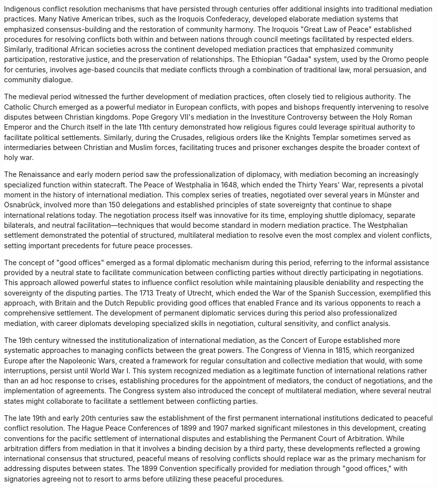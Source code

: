Indigenous conflict resolution mechanisms that have persisted through centuries offer additional insights into traditional mediation practices. Many Native American tribes, such as the Iroquois Confederacy, developed elaborate mediation systems that emphasized consensus-building and the restoration of community harmony. The Iroquois "Great Law of Peace" established procedures for resolving conflicts both within and between nations through council meetings facilitated by respected elders. Similarly, traditional African societies across the continent developed mediation practices that emphasized community participation, restorative justice, and the preservation of relationships. The Ethiopian "Gadaa" system, used by the Oromo people for centuries, involves age-based councils that mediate conflicts through a combination of traditional law, moral persuasion, and community dialogue.

The medieval period witnessed the further development of mediation practices, often closely tied to religious authority. The Catholic Church emerged as a powerful mediator in European conflicts, with popes and bishops frequently intervening to resolve disputes between Christian kingdoms. Pope Gregory VII's mediation in the Investiture Controversy between the Holy Roman Emperor and the Church itself in the late 11th century demonstrated how religious figures could leverage spiritual authority to facilitate political settlements. Similarly, during the Crusades, religious orders like the Knights Templar sometimes served as intermediaries between Christian and Muslim forces, facilitating truces and prisoner exchanges despite the broader context of holy war.

The Renaissance and early modern period saw the professionalization of diplomacy, with mediation becoming an increasingly specialized function within statecraft. The Peace of Westphalia in 1648, which ended the Thirty Years' War, represents a pivotal moment in the history of international mediation. This complex series of treaties, negotiated over several years in Münster and Osnabrück, involved more than 150 delegations and established principles of state sovereignty that continue to shape international relations today. The negotiation process itself was innovative for its time, employing shuttle diplomacy, separate bilaterals, and neutral facilitation—techniques that would become standard in modern mediation practice. The Westphalian settlement demonstrated the potential of structured, multilateral mediation to resolve even the most complex and violent conflicts, setting important precedents for future peace processes.

The concept of "good offices" emerged as a formal diplomatic mechanism during this period, referring to the informal assistance provided by a neutral state to facilitate communication between conflicting parties without directly participating in negotiations. This approach allowed powerful states to influence conflict resolution while maintaining plausible deniability and respecting the sovereignty of the disputing parties. The 1713 Treaty of Utrecht, which ended the War of the Spanish Succession, exemplified this approach, with Britain and the Dutch Republic providing good offices that enabled France and its various opponents to reach a comprehensive settlement. The development of permanent diplomatic services during this period also professionalized mediation, with career diplomats developing specialized skills in negotiation, cultural sensitivity, and conflict analysis.

The 19th century witnessed the institutionalization of international mediation, as the Concert of Europe established more systematic approaches to managing conflicts between the great powers. The Congress of Vienna in 1815, which reorganized Europe after the Napoleonic Wars, created a framework for regular consultation and collective mediation that would, with some interruptions, persist until World War I. This system recognized mediation as a legitimate function of international relations rather than an ad hoc response to crises, establishing procedures for the appointment of mediators, the conduct of negotiations, and the implementation of agreements. The Congress system also introduced the concept of multilateral mediation, where several neutral states might collaborate to facilitate a settlement between conflicting parties.

The late 19th and early 20th centuries saw the establishment of the first permanent international institutions dedicated to peaceful conflict resolution. The Hague Peace Conferences of 1899 and 1907 marked significant milestones in this development, creating conventions for the pacific settlement of international disputes and establishing the Permanent Court of Arbitration. While arbitration differs from mediation in that it involves a binding decision by a third party, these developments reflected a growing international consensus that structured, peaceful means of resolving conflicts should replace war as the primary mechanism for addressing disputes between states. The 1899 Convention specifically provided for mediation through "good offices," with signatories agreeing not to resort to arms before utilizing these peaceful procedures.
